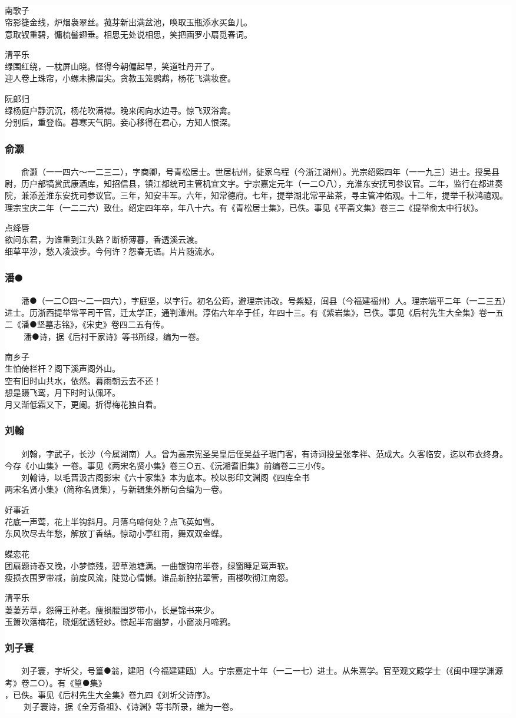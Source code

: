 南歌子  
帘影簁金线，炉烟袅翠丝。菰芽新出满盆池，唤取玉瓶添水买鱼儿。  
意取钗重碧，慵梳髻翅垂。相思无处说相思，笑把画罗小扇觅春词。  
  
清平乐  
绿围红绕，一枕屏山晓。怪得今朝偏起早，笑道牡丹开了。  
迎人卷上珠帘，小螺未拂眉尖。贪教玉笼鹦鹉，杨花飞满妆奁。  
  
阮郎归  
绿杨庭户静沉沉，杨花吹满襟。晚来闲向水边寻。惊飞双浴禽。  
分别后，重登临。暮寒天气阴。妾心移得在君心，方知人恨深。  
  
### 俞灏  

　　俞灏（一一四六～一二三二），字商卿，号青松居士。世居杭州，徙家乌程（今浙江湖州）。光宗绍熙四年（一一九三）进士。授吴县尉，历户部犒赏武康酒库，知招信县，镇江都统司主管机宜文字。宁宗嘉定元年（一二○八），充淮东安抚司参议官。二年，监行在都进奏院，兼添差淮东安抚司参议官。三年，知安丰军。六年，知常德府。七年，提举湖北常平盐茶，寻主管冲佑观。十二年，提举千秋鸿禧观。理宗宝庆二年（一二二六）致仕。绍定四年卒，年八十六。有《青松居士集》，已佚。事见《平斋文集》卷三二《提举俞太中行状》。  
  
点绛唇  
欲问东君，为谁重到江头路？断桥薄暮，香透溪云渡。  
细草平沙，愁入凌波步。今何许？怨春无语。片片随流水。  
  
### 潘●  

　　潘●（一二○四～二一四六），字庭坚，以字行。初名公筠，避理宗讳改。号紫疑，闽县（今福建福州）人。理宗端平二年（一二三五）进士。历浙西提举常平司干官，迁太学正，通判潭州。淳佑六年卒于任，年四十三。有《紫岩集》，已佚。事见《后村先生大全集》卷一五二《潘●坚墓志铭》，《宋史》卷四二五有传。  
　　 潘●诗，据《后村干家诗》等书所绿，编为一卷。  
  
南乡子  
生怕倚栏杆？阁下溪声阁外山。  
空有旧时山共水，依然。暮雨朝云去不还！  
想是蹑飞鸾，月下时时认佩环。  
月又渐低霜又下，更阑。折得梅花独自看。  
  
### 刘翰  

　　刘翰，字武子，长沙（今属湖南）人。曾为高宗宪圣吴皇后侄吴益子琚门客，有诗词投呈张孝祥、范成大。久客临安，迄以布衣终身。今存《小山集》一卷。事见《两宋名贤小集》卷三○五、《沅湘耆旧集》前编卷二三小传。  
　　刘翰诗，以毛晋汲古阁影宋《六十家集》本为底本。校以影印文渊阁《四库全书  
两宋名贤小集》（简称名贤集），与新辑集外断句合编为一卷。  
  
好事近  
花底一声莺，花上半钩斜月。月落乌啼何处？点飞英如雪。  
东风吹尽去年愁，解放丁香结。惊动小亭红雨，舞双双金蝶。  
  
蝶恋花  
团扇题诗春又晚，小梦惊残，碧草池塘满。一曲银钩帘半卷，绿窗睡足莺声软。  
瘦损衣围罗带减，前度风流，陡觉心情懒。谁品新腔拈翠管，画楼吹彻江南怨。  
  
清平乐  
萋萋芳草，怨得王孙老。瘦损腰围罗带小，长是锦书来少。  
玉箫吹落梅花，晓烟犹透轻纱。惊起半帘幽梦，小窗淡月啼鸦。  
  
### 刘子寰  

　　刘子寰，字圻父，号篁●翁，建阳（今福建建瓯）人。宁宗嘉定十年（一二一七）进士。从朱熹学。官至观文殿学士（《闽中理学渊源考》卷二○）。有《篁●集》  
，已佚。事见《后村先生大全集》卷九四《刘圻父诗序》。  
　　 刘子寰诗，据《全芳备祖》、《诗渊》等书所录，编为一卷。  
  